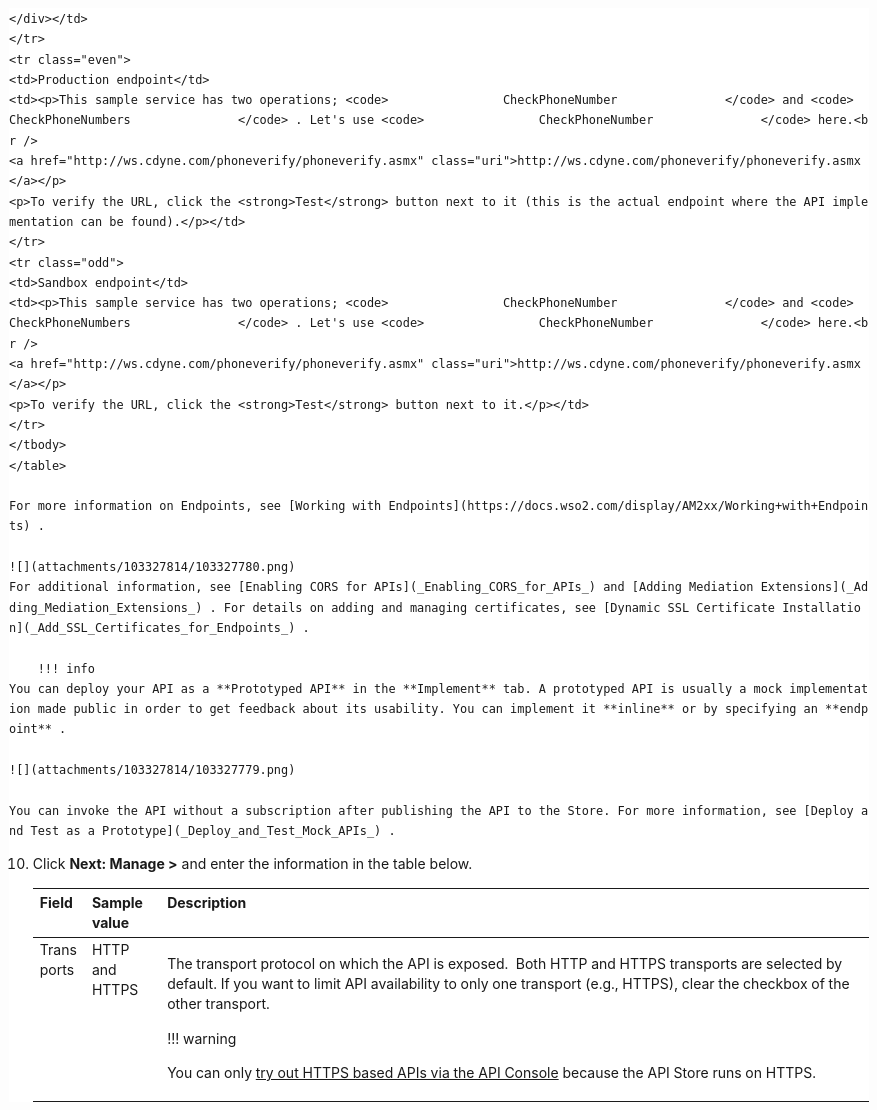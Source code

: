     </div></td>
    </tr>
    <tr class="even">
    <td>Production endpoint</td>
    <td><p>This sample service has two operations; <code>                CheckPhoneNumber               </code> and <code>                CheckPhoneNumbers               </code> . Let's use <code>                CheckPhoneNumber               </code> here.<br />
    <a href="http://ws.cdyne.com/phoneverify/phoneverify.asmx" class="uri">http://ws.cdyne.com/phoneverify/phoneverify.asmx</a></p>
    <p>To verify the URL, click the <strong>Test</strong> button next to it (this is the actual endpoint where the API implementation can be found).</p></td>
    </tr>
    <tr class="odd">
    <td>Sandbox endpoint</td>
    <td><p>This sample service has two operations; <code>                CheckPhoneNumber               </code> and <code>                CheckPhoneNumbers               </code> . Let's use <code>                CheckPhoneNumber               </code> here.<br />
    <a href="http://ws.cdyne.com/phoneverify/phoneverify.asmx" class="uri">http://ws.cdyne.com/phoneverify/phoneverify.asmx</a></p>
    <p>To verify the URL, click the <strong>Test</strong> button next to it.</p></td>
    </tr>
    </tbody>
    </table>

    For more information on Endpoints, see [Working with Endpoints](https://docs.wso2.com/display/AM2xx/Working+with+Endpoints) .

    ![](attachments/103327814/103327780.png)
    For additional information, see [Enabling CORS for APIs](_Enabling_CORS_for_APIs_) and [Adding Mediation Extensions](_Adding_Mediation_Extensions_) . For details on adding and managing certificates, see [Dynamic SSL Certificate Installation](_Add_SSL_Certificates_for_Endpoints_) .

        !!! info
    You can deploy your API as a **Prototyped API** in the **Implement** tab. A prototyped API is usually a mock implementation made public in order to get feedback about its usability. You can implement it **inline** or by specifying an **endpoint** .

    ![](attachments/103327814/103327779.png)

    You can invoke the API without a subscription after publishing the API to the Store. For more information, see [Deploy and Test as a Prototype](_Deploy_and_Test_Mock_APIs_) .


10. Click **Next: Manage &gt;** and enter the information in the table below.

    <table>
    <thead>
    <tr class="header">
    <th>Field</th>
    <th>Sample value</th>
    <th>Description</th>
    </tr>
    </thead>
    <tbody>
    <tr class="odd">
    <td>Transports</td>
    <td>HTTP and HTTPS</td>
    <td><div class="content-wrapper">
    <p>The transport protocol on which the API is exposed.  Both HTTP and HTTPS transports are selected by default. If you want to limit API availability to only one transport (e.g., HTTPS), clear the checkbox of the other transport.</p>
        !!! warning
        <p>You can only <a href="_Invoke_an_API_using_the_Integrated_API_Console_">try out HTTPS based APIs via the API Console</a> because the API Store runs on HTTPS.</p>
